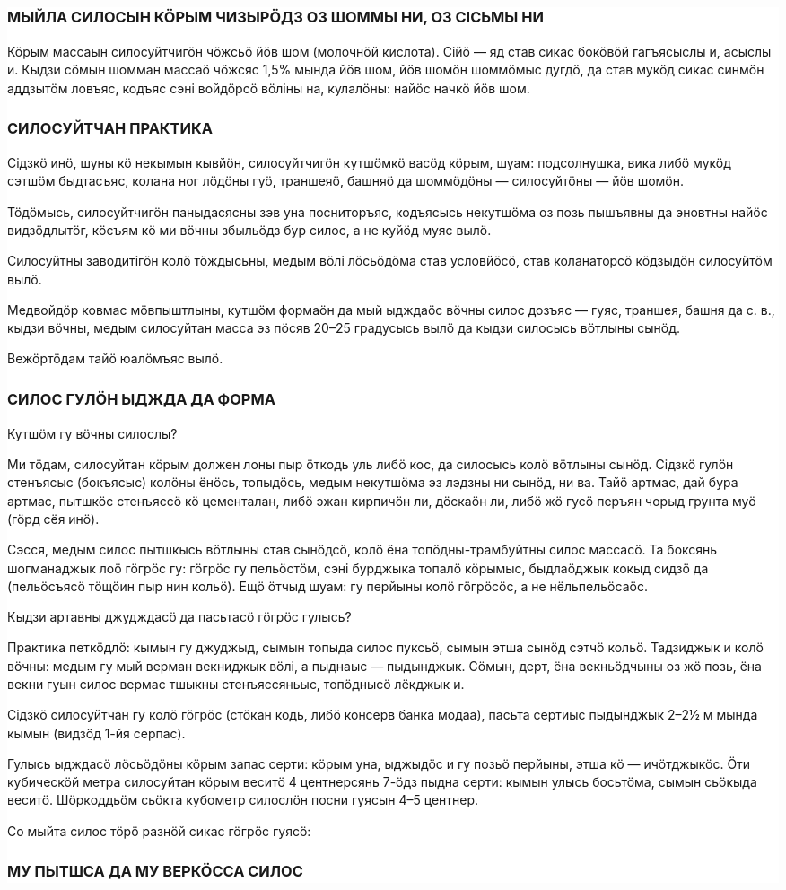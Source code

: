 ### МЫЙЛА СИЛОСЫН КӦРЫМ ЧИЗЫРӦДЗ ОЗ ШОММЫ НИ, ОЗ СІСЬМЫ НИ

Кӧрым массаын силосуйтчигӧн чӧжсьӧ йӧв шом (молочнӧй кислота). Сійӧ — яд став сикас бокӧвӧй гагъясыслы и, асыслы и. Кыдзи сӧмын шомман массаӧ чӧжсяс 1,5% мында йӧв шом, йӧв шомӧн шоммӧмыс дугдӧ, да став мукӧд сикас синмӧн аддзытӧм ловъяс, кодъяс сэні войдӧрсӧ вӧліны на, кулалӧны: найӧс начкӧ йӧв шом.

### СИЛОСУЙТЧАН ПРАКТИКА

Сідзкӧ инӧ, шуны кӧ некымын кывйӧн, силосуйтчигӧн кутшӧмкӧ васӧд кӧрым, шуам: подсолнушка, вика либӧ мукӧд сэтшӧм быдтасъяс, колана ног лӧдӧны гуӧ, траншеяӧ, башняӧ да шоммӧдӧны — силосуйтӧны — йӧв шомӧн.

Тӧдӧмысь, силосуйтчигӧн паныдасясны зэв уна посниторъяс, кодъясысь некутшӧма оз позь пышъявны да эновтны найӧс видзӧдлытӧг, кӧсъям кӧ ми вӧчны збыльӧдз бур силос, а не куйӧд муяс вылӧ.

Силосуйтны заводитігӧн колӧ тӧждысьны, медым вӧлі лӧсьӧдӧма став условйӧсӧ, став коланаторсӧ кӧдзыдӧн силосуйтӧм вылӧ.

Медвойдӧр ковмас мӧвпыштлыны, кутшӧм формаӧн да мый ыдждаӧс вӧчны силос дозъяс — гуяс, траншея, башня да с. в., кыдзи вӧчны, медым силосуйтан масса эз пӧсяв 20–25 градусысь вылӧ да кыдзи силосысь вӧтлыны сынӧд.

Вежӧртӧдам тайӧ юалӧмъяс вылӧ.

### СИЛОС ГУЛӦН ЫДЖДА ДА ФОРМА

Кутшӧм гу вӧчны силослы?

Ми тӧдам, силосуйтан кӧрым должен лоны пыр ӧткодь уль либӧ кос, да силосысь колӧ вӧтлыны сынӧд. Сідзкӧ гулӧн стенъясыс (бокъясыс) колӧны ёнӧсь, топыдӧсь, медым некутшӧма эз лэдзны ни сынӧд, ни ва. Тайӧ артмас, дай бура артмас, пытшкӧс стенъяссӧ кӧ цементалан, либӧ эжан кирпичӧн ли, дӧскаӧн ли, либӧ жӧ гусӧ перъян чорыд грунта муӧ (гӧрд сёя инӧ).

Сэсся, медым силос пытшкысь вӧтлыны став сынӧдсӧ, колӧ ёна топӧдны-трамбуйтны силос массасӧ. Та боксянь шогманаджык лоӧ гӧгрӧс гу: гӧгрӧс гу пельӧстӧм, сэні бурджыка топалӧ кӧрымыс, быдлаӧджык кокыд сидзӧ да (пельӧсъясӧ тӧщӧин пыр нин кольӧ). Ещӧ ӧтчыд шуам: гу перйыны колӧ гӧгрӧсӧс, а не нёльпельӧсаӧс.

Кыдзи артавны джудждасӧ да пасьтасӧ гӧгрӧс гулысь?

Практика петкӧдлӧ: кымын гу джуджыд, сымын топыда силос пуксьӧ, сымын этша сынӧд сэтчӧ кольӧ. Тадзиджык и колӧ вӧчны: медым гу мый верман векниджык вӧлі, а пыднаыс — пыдынджык. Сӧмын, дерт, ёна векньӧдчыны оз жӧ позь, ёна векни гуын силос вермас тшыкны стенъяссяньыс, топӧднысӧ лёкджык и.

Сідзкӧ силосуйтчан гу колӧ гӧгрӧс (стӧкан кодь, либӧ консерв банка модаа), пасьта сертиыс пыдынджык 2–2½ м мында кымын (видзӧд 1-йя серпас).

Гулысь ыдждасӧ лӧсьӧдӧны кӧрым запас серти: кӧрым уна, ыджыдӧс и гу позьӧ перйыны, этша кӧ — ичӧтджыкӧс. Ӧти кубическӧй метра силосуйтан кӧрым веситӧ 4 центнерсянь 7-ӧдз пыдна серти: кымын улысь босьтӧма, сымын сьӧкыда веситӧ. Шӧркоддьӧм сьӧкта кубометр силослӧн посни гуясын 4–5 центнер.

Со мыйта силос тӧрӧ разнӧй сикас гӧгрӧс гуясӧ:

### МУ ПЫТШСА ДА МУ ВЕРКӦССА СИЛОС

